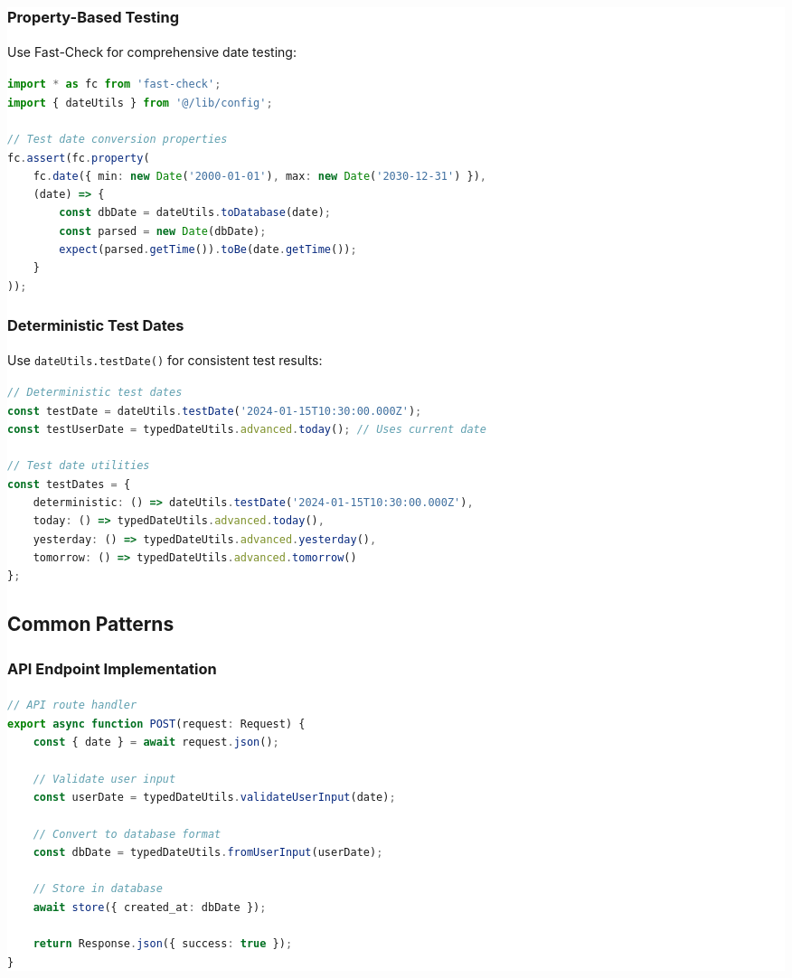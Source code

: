 ### Property-Based Testing
Use Fast-Check for comprehensive date testing:

```typescript
import * as fc from 'fast-check';
import { dateUtils } from '@/lib/config';

// Test date conversion properties
fc.assert(fc.property(
    fc.date({ min: new Date('2000-01-01'), max: new Date('2030-12-31') }),
    (date) => {
        const dbDate = dateUtils.toDatabase(date);
        const parsed = new Date(dbDate);
        expect(parsed.getTime()).toBe(date.getTime());
    }
));
```

### Deterministic Test Dates
Use `dateUtils.testDate()` for consistent test results:

```typescript
// Deterministic test dates
const testDate = dateUtils.testDate('2024-01-15T10:30:00.000Z');
const testUserDate = typedDateUtils.advanced.today(); // Uses current date

// Test date utilities
const testDates = {
    deterministic: () => dateUtils.testDate('2024-01-15T10:30:00.000Z'),
    today: () => typedDateUtils.advanced.today(),
    yesterday: () => typedDateUtils.advanced.yesterday(),
    tomorrow: () => typedDateUtils.advanced.tomorrow()
};
```

## Common Patterns

### API Endpoint Implementation
```typescript
// API route handler
export async function POST(request: Request) {
    const { date } = await request.json();
    
    // Validate user input
    const userDate = typedDateUtils.validateUserInput(date);
    
    // Convert to database format
    const dbDate = typedDateUtils.fromUserInput(userDate);
    
    // Store in database
    await store({ created_at: dbDate });
    
    return Response.json({ success: true });
}
```
